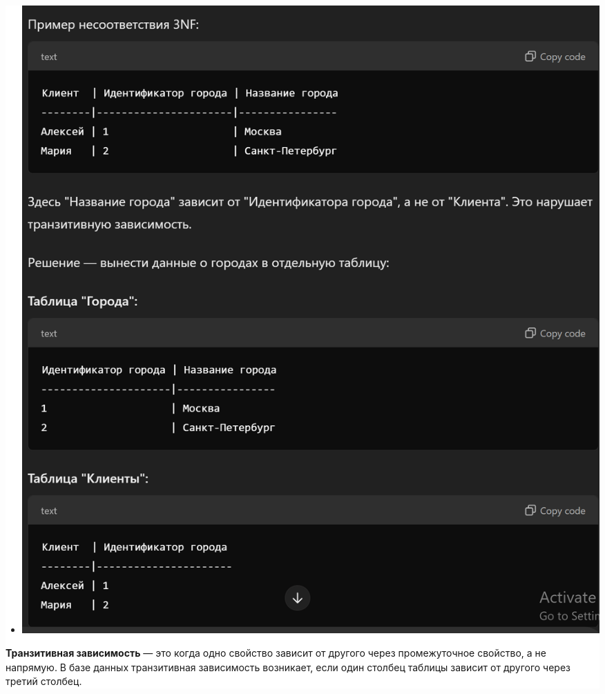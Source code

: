 - ![](./images/module-16/3nf.png)

**Транзитивная зависимость** — это когда одно свойство зависит от другого через промежуточное свойство, а не напрямую. В базе данных транзитивная зависимость возникает, если один столбец таблицы зависит от другого через третий столбец.
